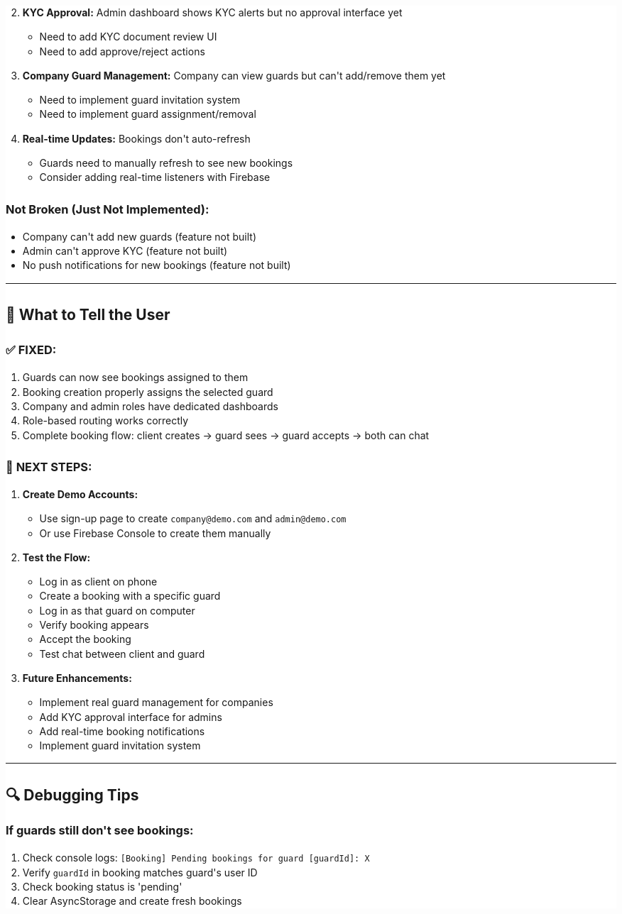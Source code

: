 2. **KYC Approval:** Admin dashboard shows KYC alerts but no approval interface yet
   - Need to add KYC document review UI
   - Need to add approve/reject actions

3. **Company Guard Management:** Company can view guards but can't add/remove them yet
   - Need to implement guard invitation system
   - Need to implement guard assignment/removal

4. **Real-time Updates:** Bookings don't auto-refresh
   - Guards need to manually refresh to see new bookings
   - Consider adding real-time listeners with Firebase

### Not Broken (Just Not Implemented):
- Company can't add new guards (feature not built)
- Admin can't approve KYC (feature not built)
- No push notifications for new bookings (feature not built)

---

## 📝 What to Tell the User

### ✅ **FIXED:**
1. Guards can now see bookings assigned to them
2. Booking creation properly assigns the selected guard
3. Company and admin roles have dedicated dashboards
4. Role-based routing works correctly
5. Complete booking flow: client creates → guard sees → guard accepts → both can chat

### 🎯 **NEXT STEPS:**
1. **Create Demo Accounts:**
   - Use sign-up page to create `company@demo.com` and `admin@demo.com`
   - Or use Firebase Console to create them manually

2. **Test the Flow:**
   - Log in as client on phone
   - Create a booking with a specific guard
   - Log in as that guard on computer
   - Verify booking appears
   - Accept the booking
   - Test chat between client and guard

3. **Future Enhancements:**
   - Implement real guard management for companies
   - Add KYC approval interface for admins
   - Add real-time booking notifications
   - Implement guard invitation system

---

## 🔍 Debugging Tips

### If guards still don't see bookings:
1. Check console logs: `[Booking] Pending bookings for guard [guardId]: X`
2. Verify `guardId` in booking matches guard's user ID
3. Check booking status is 'pending'
4. Clear AsyncStorage and create fresh bookings
